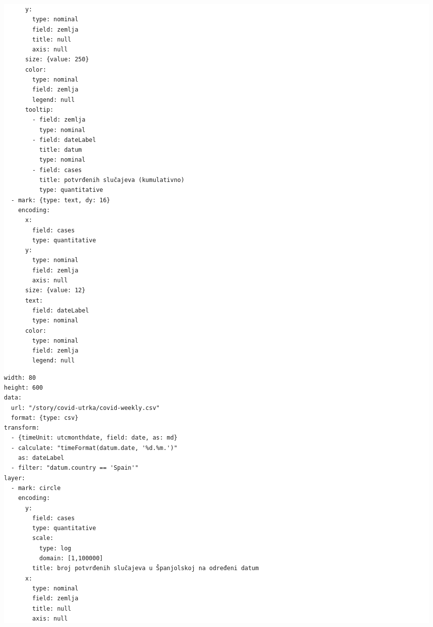 ```vly.exceptMob
      y:
        type: nominal
        field: zemlja
        title: null
        axis: null
      size: {value: 250}
      color:
        type: nominal
        field: zemlja
        legend: null
      tooltip:
        - field: zemlja
          type: nominal
        - field: dateLabel
          title: datum
          type: nominal
        - field: cases
          title: potvrđenih slučajeva (kumulativno)
          type: quantitative
  - mark: {type: text, dy: 16}
    encoding:
      x:
        field: cases
        type: quantitative
      y:
        type: nominal
        field: zemlja
        axis: null
      size: {value: 12}
      text: 
        field: dateLabel
        type: nominal
      color:
        type: nominal
        field: zemlja
        legend: null
```

```vly.onlyMob
width: 80
height: 600
data:
  url: "/story/covid-utrka/covid-weekly.csv"
  format: {type: csv}
transform:
  - {timeUnit: utcmonthdate, field: date, as: md}
  - calculate: "timeFormat(datum.date, '%d.%m.')"
    as: dateLabel
  - filter: "datum.country == 'Spain'"
layer:
  - mark: circle
    encoding:
      y:
        field: cases
        type: quantitative
        scale: 
          type: log
          domain: [1,100000]
        title: broj potvrđenih slučajeva u Španjolskoj na određeni datum
      x:
        type: nominal
        field: zemlja
        title: null
        axis: null
```